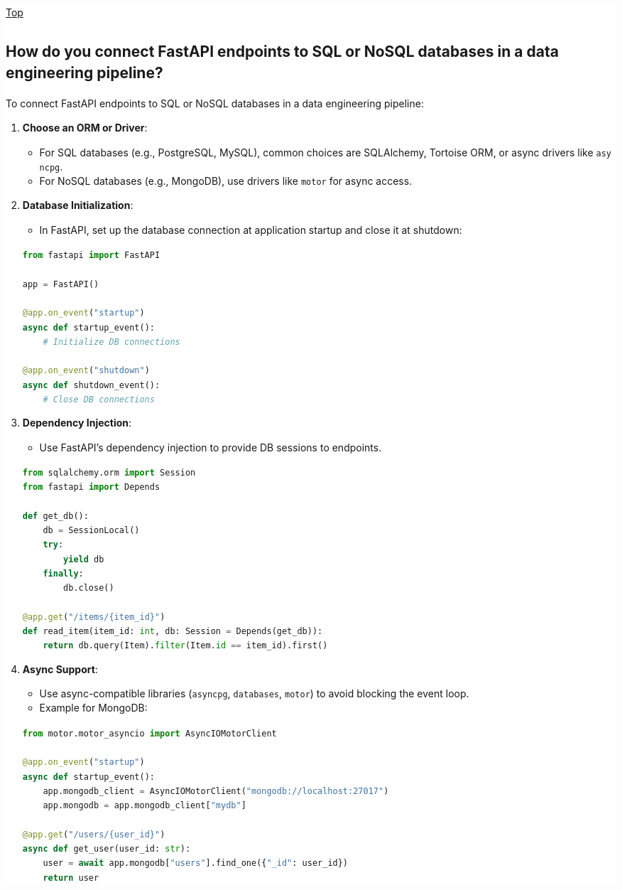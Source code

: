 [Top](#top)

## How do you connect FastAPI endpoints to SQL or NoSQL databases in a data engineering pipeline?
To connect FastAPI endpoints to SQL or NoSQL databases in a data engineering pipeline:

1. **Choose an ORM or Driver**:  
   - For SQL databases (e.g., PostgreSQL, MySQL), common choices are SQLAlchemy, Tortoise ORM, or async drivers like `asyncpg`.
   - For NoSQL databases (e.g., MongoDB), use drivers like `motor` for async access.

2. **Database Initialization**:  
   - In FastAPI, set up the database connection at application startup and close it at shutdown:
   ```python
   from fastapi import FastAPI

   app = FastAPI()

   @app.on_event("startup")
   async def startup_event():
       # Initialize DB connections

   @app.on_event("shutdown")
   async def shutdown_event():
       # Close DB connections
   ```

3. **Dependency Injection**:  
   - Use FastAPI’s dependency injection to provide DB sessions to endpoints.
   ```python
   from sqlalchemy.orm import Session
   from fastapi import Depends

   def get_db():
       db = SessionLocal()
       try:
           yield db
       finally:
           db.close()

   @app.get("/items/{item_id}")
   def read_item(item_id: int, db: Session = Depends(get_db)):
       return db.query(Item).filter(Item.id == item_id).first()
   ```

4. **Async Support**:  
   - Use async-compatible libraries (`asyncpg`, `databases`, `motor`) to avoid blocking the event loop.
   - Example for MongoDB:
   ```python
   from motor.motor_asyncio import AsyncIOMotorClient

   @app.on_event("startup")
   async def startup_event():
       app.mongodb_client = AsyncIOMotorClient("mongodb://localhost:27017")
       app.mongodb = app.mongodb_client["mydb"]

   @app.get("/users/{user_id}")
   async def get_user(user_id: str):
       user = await app.mongodb["users"].find_one({"_id": user_id})
       return user
   ```
